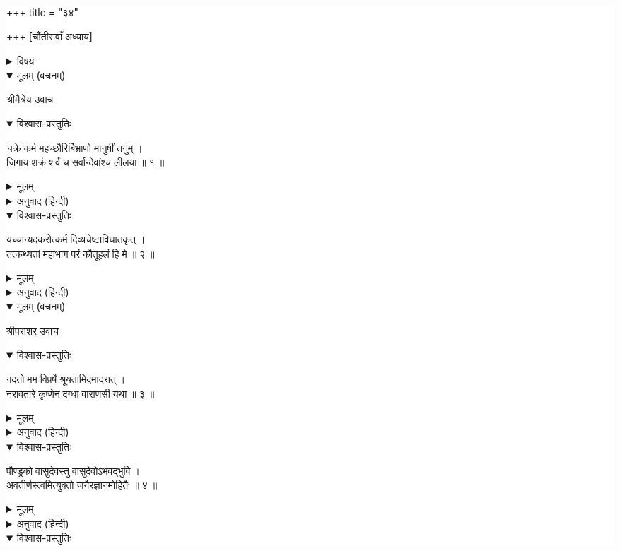 +++
title = "३४"

+++
[चौंतीसवाँ अध्याय]



<details><summary>विषय</summary></details>


<details open><summary>मूलम् (वचनम्)</summary>

श्रीमैत्रेय उवाच
</details>

<details open><summary>विश्वास-प्रस्तुतिः</summary>

चक्रे कर्म महच्छौरिर्बिभ्राणो मानुषीं तनुम् ।  
जिगाय शक्रं शर्वं च सर्वान्देवांश्च लीलया ॥ १ ॥
</details>

<details><summary>मूलम्</summary></details>

<details><summary>अनुवाद (हिन्दी)</summary></details>

<details open><summary>विश्वास-प्रस्तुतिः</summary>

यच्चान्यदकरोत्कर्म दिव्यचेष्टाविघातकृत् ।  
तत्कथ्यतां महाभाग परं कौतूहलं हि मे ॥ २ ॥
</details>

<details><summary>मूलम्</summary></details>

<details><summary>अनुवाद (हिन्दी)</summary></details>

<details open><summary>मूलम् (वचनम्)</summary>

श्रीपराशर उवाच
</details>

<details open><summary>विश्वास-प्रस्तुतिः</summary>

गदतो मम विप्रर्षे श्रूयतामिदमादरात् ।  
नरावतारे कृष्णेन दग्धा वाराणसी यथा ॥ ३ ॥
</details>

<details><summary>मूलम्</summary></details>

<details><summary>अनुवाद (हिन्दी)</summary></details>

<details open><summary>विश्वास-प्रस्तुतिः</summary>

पौण्ड्रको वासुदेवस्तु वासुदेवोऽभवद्भुवि ।  
अवतीर्णस्त्वमित्युक्तो जनैरज्ञानमोहितैः ॥ ४ ॥
</details>

<details><summary>मूलम्</summary></details>

<details><summary>अनुवाद (हिन्दी)</summary></details>

<details open><summary>विश्वास-प्रस्तुतिः</summary>
